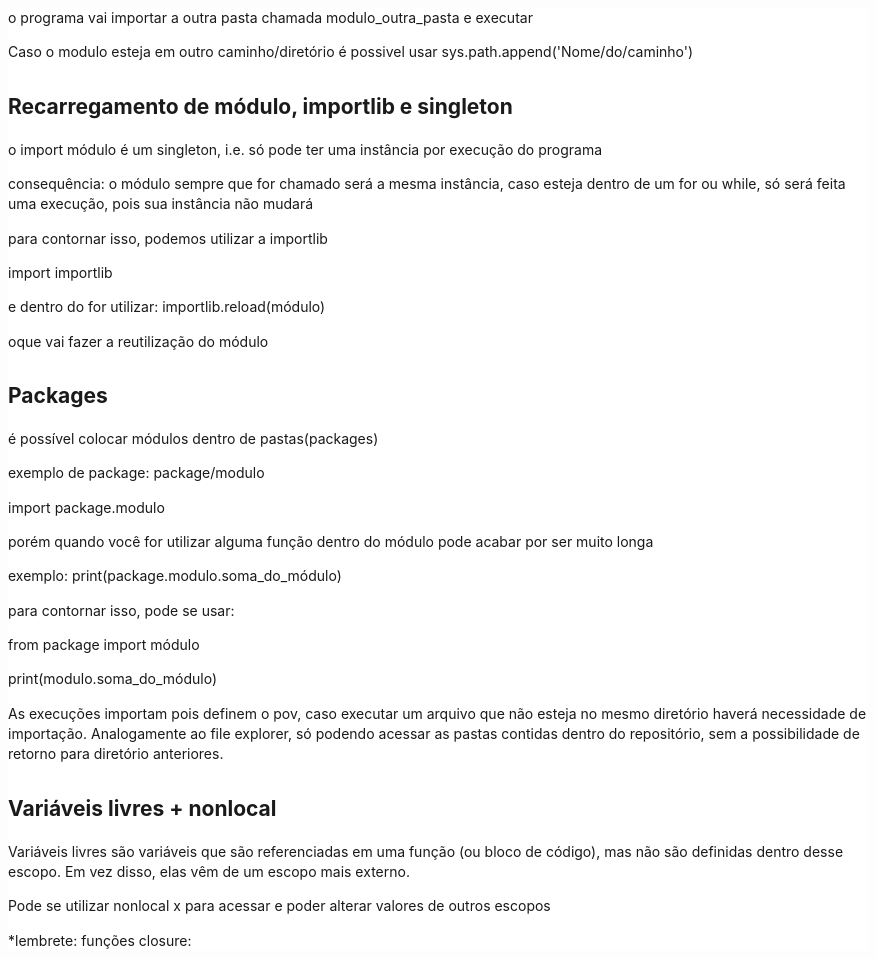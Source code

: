 o programa vai importar a outra pasta chamada modulo_outra_pasta e executar

Caso o modulo esteja em outro caminho/diretório
é possivel usar 
sys.path.append('Nome/do/caminho')


## Recarregamento de módulo, importlib e singleton

o import módulo é um singleton, i.e. só pode ter uma instância por execução do programa

consequência: o módulo sempre que for chamado será a mesma instância, caso esteja dentro de um for ou while, só será feita uma execução, pois sua instância não mudará

para contornar isso, podemos utilizar a importlib

import importlib 

e dentro do for utilizar:
importlib.reload(módulo)

oque vai fazer a reutilização do módulo

## Packages

é possível colocar módulos dentro de pastas(packages)

exemplo de package:
package/modulo

import package.modulo

porém quando você for utilizar alguma função dentro do módulo
pode acabar por ser muito longa

exemplo:
print(package.modulo.soma_do_módulo)

para contornar isso, pode se usar:

from package import módulo

print(modulo.soma_do_módulo)



As execuções importam pois definem o pov, caso executar um arquivo que não esteja no mesmo diretório haverá necessidade de importação.
Analogamente ao file explorer, só podendo acessar as pastas contidas dentro do repositório, sem a possibilidade de retorno para diretório anteriores.

## Variáveis livres + nonlocal

Variáveis livres são variáveis que são referenciadas em uma função (ou bloco de código), mas não são definidas dentro desse escopo. Em vez disso, elas vêm de um escopo mais externo.

Pode se utilizar nonlocal x para acessar e poder alterar valores de outros escopos

*lembrete: funções closure:
